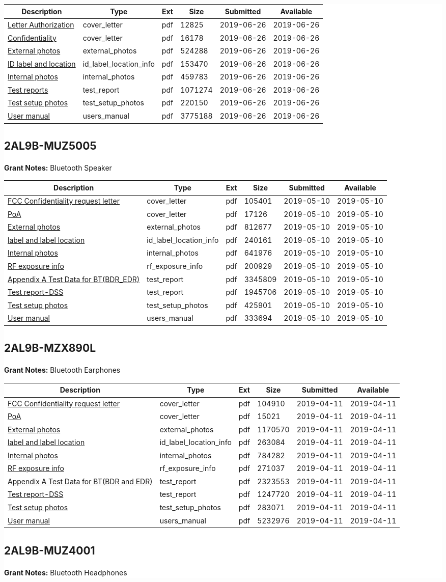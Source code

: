| Description | Type | Ext | Size | Submitted | Available |
| ----------- | ---- | --- | ---- | --------- | --------- |
| [Letter Authorization](2AL9B-V40049BT/960a7b08ed2ed13c23a051cb5e924884/4333349.pdf) | cover_letter | pdf | 12825 | 2019-06-26 | 2019-06-26 |
| [Confidentiality](2AL9B-V40049BT/960a7b08ed2ed13c23a051cb5e924884/4333350.pdf) | cover_letter | pdf | 16178 | 2019-06-26 | 2019-06-26 |
| [External photos](2AL9B-V40049BT/960a7b08ed2ed13c23a051cb5e924884/4333351.pdf) | external_photos | pdf | 524288 | 2019-06-26 | 2019-06-26 |
| [ID label and location](2AL9B-V40049BT/960a7b08ed2ed13c23a051cb5e924884/4333353.pdf) | id_label_location_info | pdf | 153470 | 2019-06-26 | 2019-06-26 |
| [Internal photos](2AL9B-V40049BT/960a7b08ed2ed13c23a051cb5e924884/4333352.pdf) | internal_photos | pdf | 459783 | 2019-06-26 | 2019-06-26 |
| [Test reports](2AL9B-V40049BT/960a7b08ed2ed13c23a051cb5e924884/4333357.pdf) | test_report | pdf | 1071274 | 2019-06-26 | 2019-06-26 |
| [Test setup photos](2AL9B-V40049BT/960a7b08ed2ed13c23a051cb5e924884/4333358.pdf) | test_setup_photos | pdf | 220150 | 2019-06-26 | 2019-06-26 |
| [User manual](2AL9B-V40049BT/960a7b08ed2ed13c23a051cb5e924884/4333359.pdf) | users_manual | pdf | 3775188 | 2019-06-26 | 2019-06-26 |
## 2AL9B-MUZ5005
**Grant Notes:** Bluetooth Speaker

| Description | Type | Ext | Size | Submitted | Available |
| ----------- | ---- | --- | ---- | --------- | --------- |
| [FCC Confidentiality request letter](2AL9B-MUZ5005/8cefa50654e2c3373a278199481af52d/4270982.pdf) | cover_letter | pdf | 105401 | 2019-05-10 | 2019-05-10 |
| [PoA](2AL9B-MUZ5005/8cefa50654e2c3373a278199481af52d/4270983.pdf) | cover_letter | pdf | 17126 | 2019-05-10 | 2019-05-10 |
| [External photos](2AL9B-MUZ5005/8cefa50654e2c3373a278199481af52d/4270981.pdf) | external_photos | pdf | 812677 | 2019-05-10 | 2019-05-10 |
| [label and label location](2AL9B-MUZ5005/8cefa50654e2c3373a278199481af52d/4270986.pdf) | id_label_location_info | pdf | 240161 | 2019-05-10 | 2019-05-10 |
| [Internal photos](2AL9B-MUZ5005/8cefa50654e2c3373a278199481af52d/4270985.pdf) | internal_photos | pdf | 641976 | 2019-05-10 | 2019-05-10 |
| [RF exposure info](2AL9B-MUZ5005/8cefa50654e2c3373a278199481af52d/4270988.pdf) | rf_exposure_info | pdf | 200929 | 2019-05-10 | 2019-05-10 |
| [Appendix A Test Data for BT(BDR_EDR)](2AL9B-MUZ5005/8cefa50654e2c3373a278199481af52d/4270978.pdf) | test_report | pdf | 3345809 | 2019-05-10 | 2019-05-10 |
| [Test report-DSS](2AL9B-MUZ5005/8cefa50654e2c3373a278199481af52d/4270984.pdf) | test_report | pdf | 1945706 | 2019-05-10 | 2019-05-10 |
| [Test setup photos](2AL9B-MUZ5005/8cefa50654e2c3373a278199481af52d/4270990.pdf) | test_setup_photos | pdf | 425901 | 2019-05-10 | 2019-05-10 |
| [User manual](2AL9B-MUZ5005/8cefa50654e2c3373a278199481af52d/4270991.pdf) | users_manual | pdf | 333694 | 2019-05-10 | 2019-05-10 |
## 2AL9B-MZX890L
**Grant Notes:** Bluetooth Earphones

| Description | Type | Ext | Size | Submitted | Available |
| ----------- | ---- | --- | ---- | --------- | --------- |
| [FCC Confidentiality request letter](2AL9B-MZX890L/f15a99f6435cfa51a6f209f310234337/4236348.pdf) | cover_letter | pdf | 104910 | 2019-04-11 | 2019-04-11 |
| [PoA](2AL9B-MZX890L/f15a99f6435cfa51a6f209f310234337/4236349.pdf) | cover_letter | pdf | 15021 | 2019-04-11 | 2019-04-11 |
| [External photos](2AL9B-MZX890L/f15a99f6435cfa51a6f209f310234337/4236347.pdf) | external_photos | pdf | 1170570 | 2019-04-11 | 2019-04-11 |
| [label and label location](2AL9B-MZX890L/f15a99f6435cfa51a6f209f310234337/4236352.pdf) | id_label_location_info | pdf | 263084 | 2019-04-11 | 2019-04-11 |
| [Internal photos](2AL9B-MZX890L/f15a99f6435cfa51a6f209f310234337/4236351.pdf) | internal_photos | pdf | 784282 | 2019-04-11 | 2019-04-11 |
| [RF exposure info](2AL9B-MZX890L/f15a99f6435cfa51a6f209f310234337/4236354.pdf) | rf_exposure_info | pdf | 271037 | 2019-04-11 | 2019-04-11 |
| [Appendix A Test Data for BT(BDR and EDR)](2AL9B-MZX890L/f15a99f6435cfa51a6f209f310234337/4236344.pdf) | test_report | pdf | 2323553 | 2019-04-11 | 2019-04-11 |
| [Test report-DSS](2AL9B-MZX890L/f15a99f6435cfa51a6f209f310234337/4236350.pdf) | test_report | pdf | 1247720 | 2019-04-11 | 2019-04-11 |
| [Test setup photos](2AL9B-MZX890L/f15a99f6435cfa51a6f209f310234337/4236356.pdf) | test_setup_photos | pdf | 283071 | 2019-04-11 | 2019-04-11 |
| [User manual](2AL9B-MZX890L/f15a99f6435cfa51a6f209f310234337/4236357.pdf) | users_manual | pdf | 5232976 | 2019-04-11 | 2019-04-11 |
## 2AL9B-MUZ4001
**Grant Notes:** Bluetooth Headphones